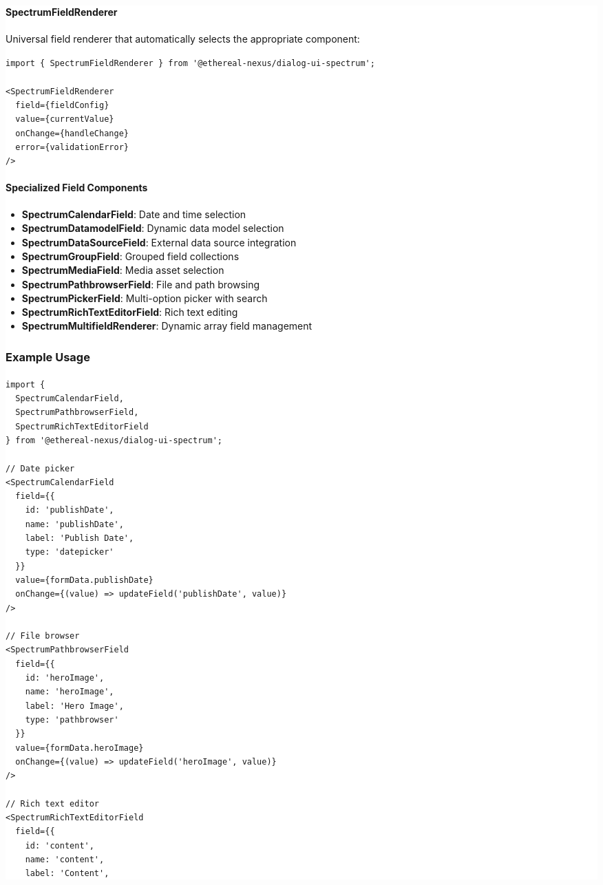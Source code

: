 #### SpectrumFieldRenderer
Universal field renderer that automatically selects the appropriate component:

```tsx
import { SpectrumFieldRenderer } from '@ethereal-nexus/dialog-ui-spectrum';

<SpectrumFieldRenderer
  field={fieldConfig}
  value={currentValue}
  onChange={handleChange}
  error={validationError}
/>
```

#### Specialized Field Components

- **SpectrumCalendarField**: Date and time selection
- **SpectrumDatamodelField**: Dynamic data model selection
- **SpectrumDataSourceField**: External data source integration
- **SpectrumGroupField**: Grouped field collections
- **SpectrumMediaField**: Media asset selection
- **SpectrumPathbrowserField**: File and path browsing
- **SpectrumPickerField**: Multi-option picker with search
- **SpectrumRichTextEditorField**: Rich text editing
- **SpectrumMultifieldRenderer**: Dynamic array field management

### Example Usage

```tsx
import {
  SpectrumCalendarField,
  SpectrumPathbrowserField,
  SpectrumRichTextEditorField
} from '@ethereal-nexus/dialog-ui-spectrum';

// Date picker
<SpectrumCalendarField
  field={{
    id: 'publishDate',
    name: 'publishDate',
    label: 'Publish Date',
    type: 'datepicker'
  }}
  value={formData.publishDate}
  onChange={(value) => updateField('publishDate', value)}
/>

// File browser
<SpectrumPathbrowserField
  field={{
    id: 'heroImage',
    name: 'heroImage',
    label: 'Hero Image',
    type: 'pathbrowser'
  }}
  value={formData.heroImage}
  onChange={(value) => updateField('heroImage', value)}
/>

// Rich text editor
<SpectrumRichTextEditorField
  field={{
    id: 'content',
    name: 'content',
    label: 'Content',
```